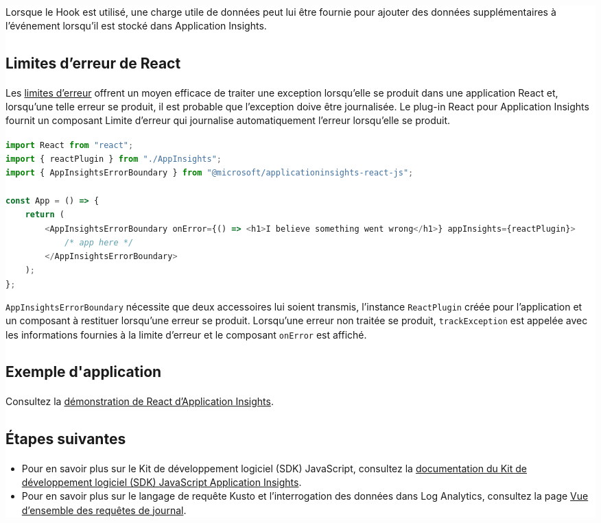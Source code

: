 Lorsque le Hook est utilisé, une charge utile de données peut lui être fournie pour ajouter des données supplémentaires à l’événement lorsqu’il est stocké dans Application Insights.

## <a name="react-error-boundaries"></a>Limites d’erreur de React

Les [limites d’erreur](https://reactjs.org/docs/error-boundaries.html) offrent un moyen efficace de traiter une exception lorsqu’elle se produit dans une application React et, lorsqu’une telle erreur se produit, il est probable que l’exception doive être journalisée. Le plug-in React pour Application Insights fournit un composant Limite d’erreur qui journalise automatiquement l’erreur lorsqu’elle se produit.

```javascript
import React from "react";
import { reactPlugin } from "./AppInsights";
import { AppInsightsErrorBoundary } from "@microsoft/applicationinsights-react-js";

const App = () => {
    return (
        <AppInsightsErrorBoundary onError={() => <h1>I believe something went wrong</h1>} appInsights={reactPlugin}>
            /* app here */
        </AppInsightsErrorBoundary>
    );
};
```

`AppInsightsErrorBoundary` nécessite que deux accessoires lui soient transmis, l’instance `ReactPlugin` créée pour l’application et un composant à restituer lorsqu’une erreur se produit. Lorsqu’une erreur non traitée se produit, `trackException` est appelée avec les informations fournies à la limite d’erreur et le composant `onError` est affiché.

## <a name="sample-app"></a>Exemple d'application

Consultez la [démonstration de React d’Application Insights](https://github.com/Azure-Samples/application-insights-react-demo).

## <a name="next-steps"></a>Étapes suivantes

- Pour en savoir plus sur le Kit de développement logiciel (SDK) JavaScript, consultez la [documentation du Kit de développement logiciel (SDK) JavaScript Application Insights](javascript.md).
- Pour en savoir plus sur le langage de requête Kusto et l’interrogation des données dans Log Analytics, consultez la page [Vue d’ensemble des requêtes de journal](../../azure-monitor/log-query/log-query-overview.md).
